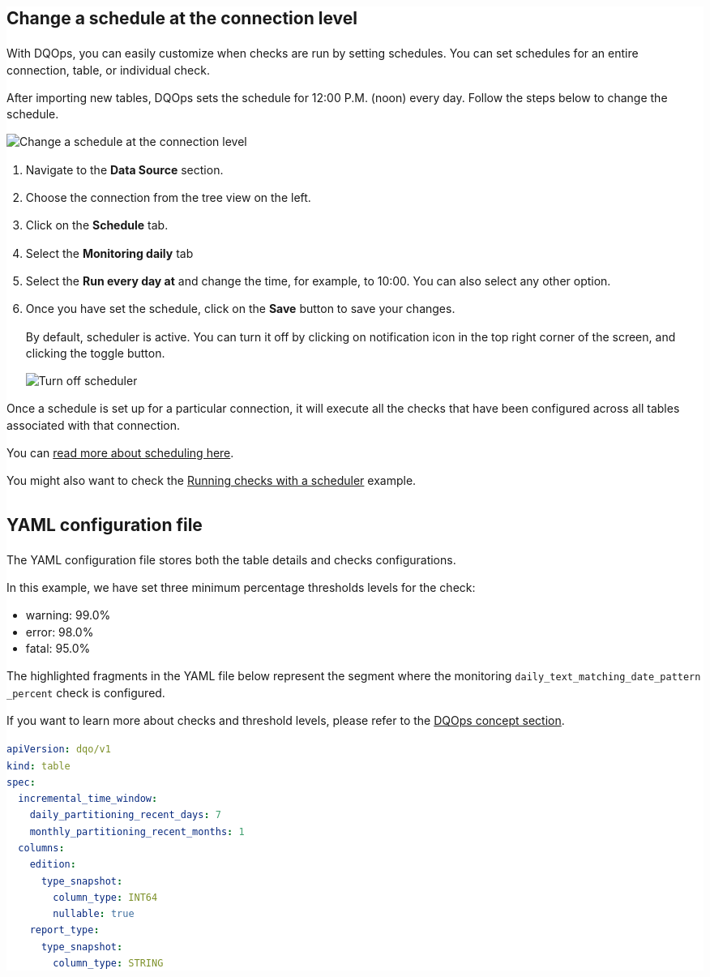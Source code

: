 ## Change a schedule at the connection level

With DQOps, you can easily customize when checks are run by setting schedules. You can set schedules for an entire connection,
table, or individual check.

After importing new tables, DQOps sets the schedule for 12:00 P.M. (noon) every day. Follow the steps below to change the schedule.

![Change a schedule at the connection level](https://dqops.com/docs/images/examples/change-schedule-for-connection.png)

1. Navigate to the **Data Source** section.

2. Choose the connection from the tree view on the left.

3. Click on the **Schedule** tab.

4. Select the **Monitoring daily** tab

5. Select the **Run every day at** and change the time, for example, to 10:00. You can also select any other option. 

6. Once you have set the schedule, click on the **Save** button to save your changes.

    By default, scheduler is active. You can turn it off by clicking on notification icon in the top right corner of the screen, and clicking the toggle button.

    ![Turn off scheduler](https://dqops.com/docs/images/examples/turning-off-scheduler.png)

Once a schedule is set up for a particular connection, it will execute all the checks that have been configured across
all tables associated with that connection.

You can [read more about scheduling here](../../working-with-dqo/configure-scheduling-of-data-quality-checks/index.md).

You might also want to check the [Running checks with a scheduler](../data-quality-monitoring/running-checks-with-a-scheduler.md) example.

## YAML configuration file

The YAML configuration file stores both the table details and checks configurations.

In this example, we have set three minimum percentage thresholds levels for the check:

- warning: 99.0%
- error: 98.0%
- fatal: 95.0%

The highlighted fragments in the YAML file below represent the segment where the monitoring `daily_text_matching_date_pattern_percent` check is configured.

If you want to learn more about checks and threshold levels, please refer to the [DQOps concept section](../../dqo-concepts/definition-of-data-quality-checks/index.md).

```yaml hl_lines="16-31"
apiVersion: dqo/v1
kind: table
spec:
  incremental_time_window:
    daily_partitioning_recent_days: 7
    monthly_partitioning_recent_months: 1
  columns:
    edition:
      type_snapshot:
        column_type: INT64
        nullable: true
    report_type:
      type_snapshot:
        column_type: STRING
```